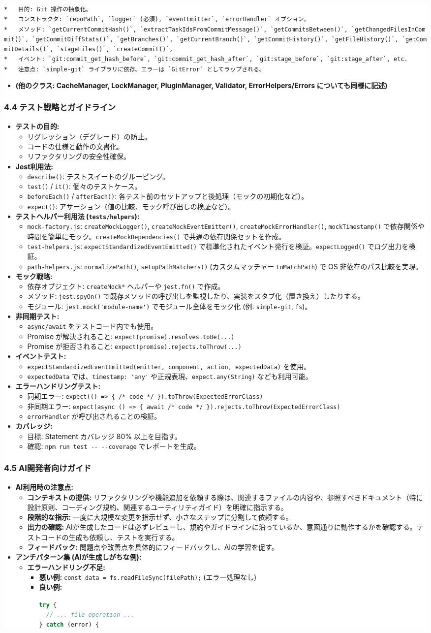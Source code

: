     *   目的: Git 操作の抽象化。
    *   コンストラクタ: `repoPath`, `logger` (必須), `eventEmitter`, `errorHandler` オプション。
    *   メソッド: `getCurrentCommitHash()`, `extractTaskIdsFromCommitMessage()`, `getCommitsBetween()`, `getChangedFilesInCommit()`, `getCommitDiffStats()`, `getBranches()`, `getCurrentBranch()`, `getCommitHistory()`, `getFileHistory()`, `getCommitDetails()`, `stageFiles()`, `createCommit()`。
    *   イベント: `git:commit_get_hash_before`, `git:commit_get_hash_after`, `git:stage_before`, `git:stage_after`, etc.
    *   注意点: `simple-git` ライブラリに依存。エラーは `GitError` としてラップされる。
*   **(他のクラス: CacheManager, LockManager, PluginManager, Validator, ErrorHelpers/Errors についても同様に記述)**

### 4.4 テスト戦略とガイドライン

*   **テストの目的:**
    *   リグレッション（デグレード）の防止。
    *   コードの仕様と動作の文書化。
    *   リファクタリングの安全性確保。
*   **Jest利用法:**
    *   `describe()`: テストスイートのグルーピング。
    *   `test()` / `it()`: 個々のテストケース。
    *   `beforeEach()` / `afterEach()`: 各テスト前のセットアップと後処理（モックの初期化など）。
    *   `expect()`: アサーション（値の比較、モック呼び出しの検証など）。
*   **テストヘルパー利用法 (`tests/helpers`):**
    *   `mock-factory.js`: `createMockLogger()`, `createMockEventEmitter()`, `createMockErrorHandler()`, `mockTimestamp()` で依存関係や時間を簡単にモック。`createMockDependencies()` で共通の依存関係セットを作成。
    *   `test-helpers.js`: `expectStandardizedEventEmitted()` で標準化されたイベント発行を検証。`expectLogged()` でログ出力を検証。
    *   `path-helpers.js`: `normalizePath()`, `setupPathMatchers()` (カスタムマッチャー `toMatchPath`) で OS 非依存のパス比較を実現。
*   **モック戦略:**
    *   依存オブジェクト: `createMock*` ヘルパーや `jest.fn()` で作成。
    *   メソッド: `jest.spyOn()` で既存メソッドの呼び出しを監視したり、実装をスタブ化（置き換え）したりする。
    *   モジュール: `jest.mock('module-name')` でモジュール全体をモック化 (例: `simple-git`, `fs`)。
*   **非同期テスト:**
    *   `async/await` をテストコード内でも使用。
    *   Promise が解決されること: `expect(promise).resolves.toBe(...)`
    *   Promise が拒否されること: `expect(promise).rejects.toThrow(...)`
*   **イベントテスト:**
    *   `expectStandardizedEventEmitted(emitter, component, action, expectedData)` を使用。
    *   `expectedData` では、`timestamp: 'any'` や正規表現、`expect.any(String)` なども利用可能。
*   **エラーハンドリングテスト:**
    *   同期エラー: `expect(() => { /* code */ }).toThrow(ExpectedErrorClass)`
    *   非同期エラー: `expect(async () => { await /* code */ }).rejects.toThrow(ExpectedErrorClass)`
    *   `errorHandler` が呼び出されることの検証。
*   **カバレッジ:**
    *   目標: Statement カバレッジ 80% 以上を目指す。
    *   確認: `npm run test -- --coverage` でレポートを生成。

### 4.5 AI開発者向けガイド

*   **AI利用時の注意点:**
    *   **コンテキストの提供:** リファクタリングや機能追加を依頼する際は、関連するファイルの内容や、参照すべきドキュメント（特に設計原則、コーディング規約、関連するユーティリティガイド）を明確に指示する。
    *   **段階的な指示:** 一度に大規模な変更を指示せず、小さなステップに分割して依頼する。
    *   **出力の確認:** AIが生成したコードは必ずレビューし、規約やガイドラインに沿っているか、意図通りに動作するかを確認する。テストコードの生成も依頼し、テストを実行する。
    *   **フィードバック:** 問題点や改善点を具体的にフィードバックし、AIの学習を促す。
*   **アンチパターン集 (AIが生成しがちな例):**
    *   **エラーハンドリング不足:**
        *   **悪い例:** `const data = fs.readFileSync(filePath);` (エラー処理なし)
        *   **良い例:**
            ```javascript
            try {
              // ... file operation ...
            } catch (error) {